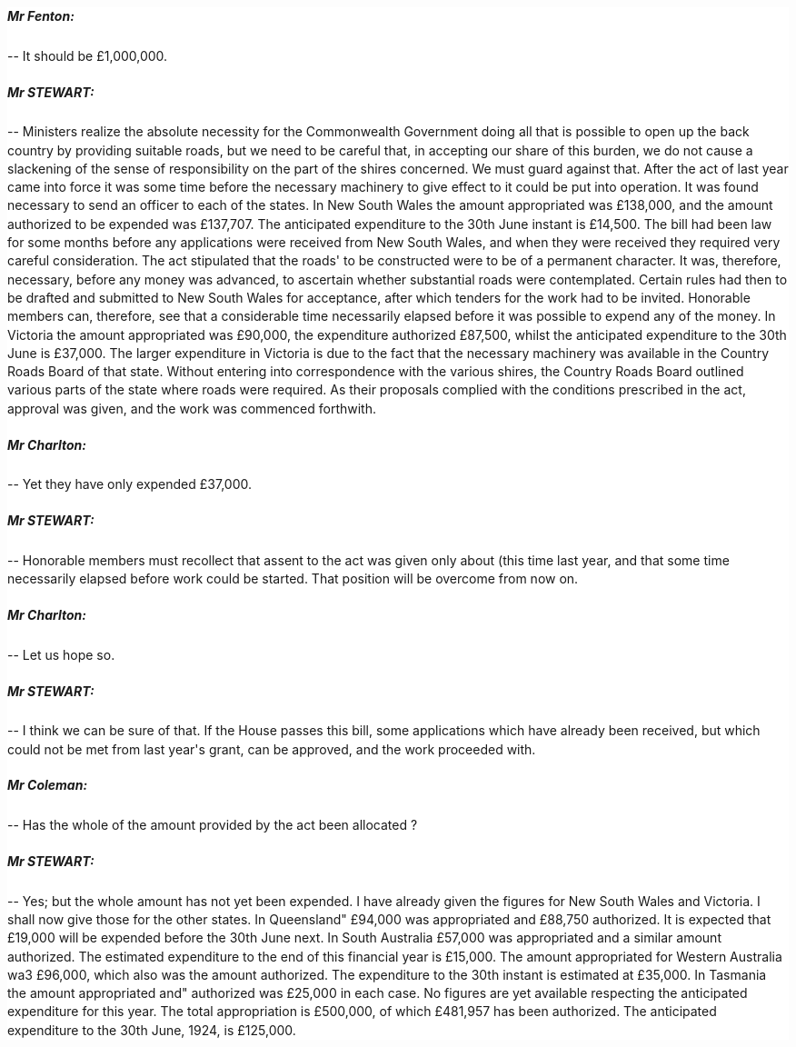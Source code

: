 ##### Mr Fenton:

-- It should be £1,000,000. 

##### Mr STEWART:

-- Ministers realize the absolute necessity for the Commonwealth Government doing all that is possible to open up the back country by providing suitable roads, but we need to be careful that, in accepting our share of this burden, we do not cause a slackening of the sense of responsibility on the part of the shires concerned. We must guard against that. After the act of last year came into force it was some time before the necessary machinery to give effect to it could be put into operation. It was found necessary to send an officer to each of the states. In New South Wales the amount appropriated was £138,000, and the amount authorized to be expended was £137,707. The anticipated expenditure to the 30th June instant is £14,500. The bill had been law for some months before any applications were received from New South Wales, and when they were received they required very careful consideration. The act stipulated that the roads' to be constructed were to be of a permanent character. It was, therefore, necessary, before any money was advanced, to ascertain whether substantial roads were contemplated. Certain rules had then to be drafted and submitted to New South Wales for acceptance, after which tenders for the work had to be invited. Honorable members can, therefore, see that a considerable time necessarily elapsed before it was possible to expend any of the money. In Victoria the amount appropriated was £90,000, the expenditure authorized £87,500, whilst the anticipated expenditure to the 30th June is £37,000. The larger expenditure in Victoria is due to the fact that the necessary machinery was available in the Country Roads Board of that state. Without entering into correspondence with the various shires, the Country Roads Board outlined various parts of the state where roads were required. As their proposals complied with the conditions prescribed in the act, approval was given, and the work was commenced forthwith. 

##### Mr Charlton:

-- Yet they have only expended £37,000. 

##### Mr STEWART:

-- Honorable members must recollect that assent to the act was given only about (this time last year, and that some time necessarily elapsed before work could be started. That position will be overcome from now on. 

##### Mr Charlton:

-- Let us hope so. 

##### Mr STEWART:

-- I think we can be sure of that. If the House passes this bill, some applications which have already been received, but which could not be met from last year's grant, can be approved, and the work proceeded with. 

##### Mr Coleman:

-- Has the whole of the amount provided by the act been allocated ? 

##### Mr STEWART:

-- Yes; but the whole amount has not yet been expended. I have already given the figures for New South Wales and Victoria. I shall now give those for the other states. In Queensland" £94,000 was appropriated and £88,750 authorized. It is expected that £19,000 will be expended before the 30th June next. In South Australia £57,000 was appropriated and a similar amount authorized. The estimated expenditure to the end of this financial year is £15,000. The amount appropriated for Western Australia wa3 £96,000, which also was the amount authorized. The expenditure to the 30th instant is estimated at £35,000. In Tasmania the amount appropriated and" authorized was £25,000 in each case. No figures are yet available respecting the anticipated expenditure for this year. The total appropriation is £500,000, of which £481,957 has been authorized. The anticipated expenditure to the 30th June, 1924, is £125,000. 
